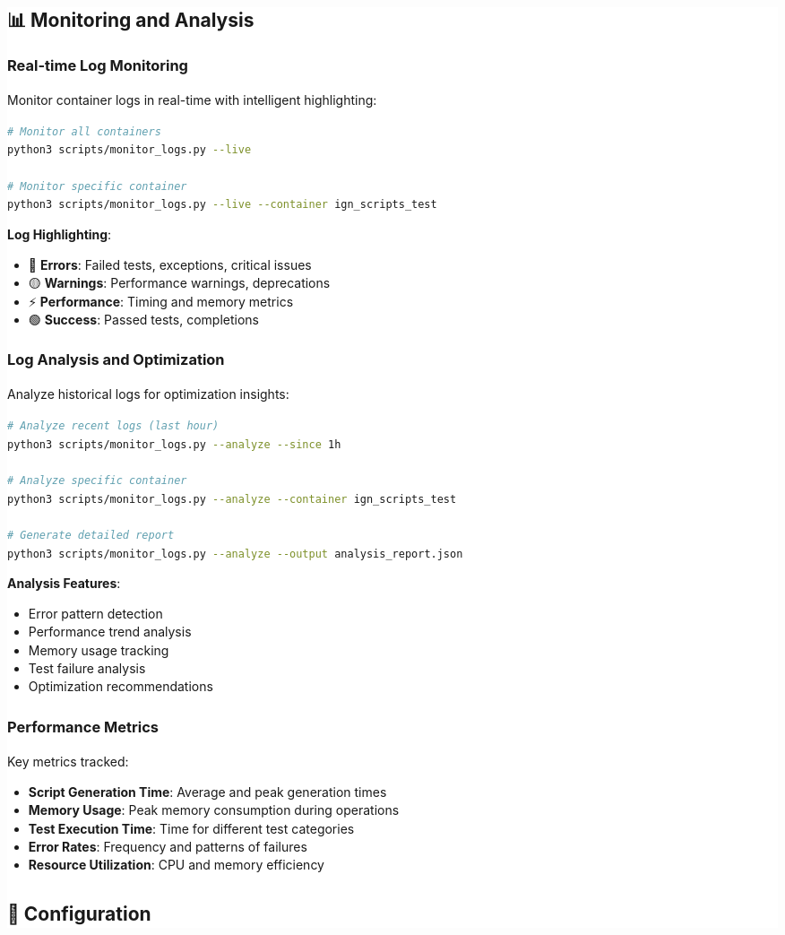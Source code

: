 ## 📊 Monitoring and Analysis

### Real-time Log Monitoring

Monitor container logs in real-time with intelligent highlighting:

```bash
# Monitor all containers
python3 scripts/monitor_logs.py --live

# Monitor specific container
python3 scripts/monitor_logs.py --live --container ign_scripts_test
```

**Log Highlighting**:
- 🔴 **Errors**: Failed tests, exceptions, critical issues
- 🟡 **Warnings**: Performance warnings, deprecations
- ⚡ **Performance**: Timing and memory metrics
- 🟢 **Success**: Passed tests, completions

### Log Analysis and Optimization

Analyze historical logs for optimization insights:

```bash
# Analyze recent logs (last hour)
python3 scripts/monitor_logs.py --analyze --since 1h

# Analyze specific container
python3 scripts/monitor_logs.py --analyze --container ign_scripts_test

# Generate detailed report
python3 scripts/monitor_logs.py --analyze --output analysis_report.json
```

**Analysis Features**:
- Error pattern detection
- Performance trend analysis  
- Memory usage tracking
- Test failure analysis
- Optimization recommendations

### Performance Metrics

Key metrics tracked:
- **Script Generation Time**: Average and peak generation times
- **Memory Usage**: Peak memory consumption during operations
- **Test Execution Time**: Time for different test categories
- **Error Rates**: Frequency and patterns of failures
- **Resource Utilization**: CPU and memory efficiency

## 🔧 Configuration
